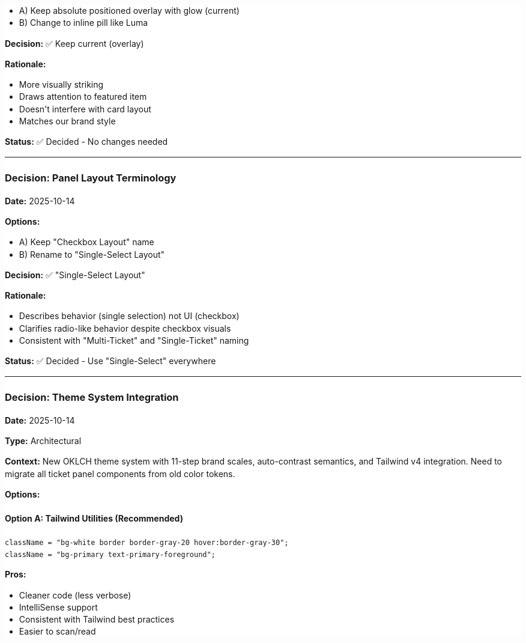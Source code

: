 - A) Keep absolute positioned overlay with glow (current)
- B) Change to inline pill like Luma

**Decision:** ✅ Keep current (overlay)

**Rationale:**

- More visually striking
- Draws attention to featured item
- Doesn't interfere with card layout
- Matches our brand style

**Status:** ✅ Decided - No changes needed

---

### Decision: Panel Layout Terminology

**Date:** 2025-10-14

**Options:**

- A) Keep "Checkbox Layout" name
- B) Rename to "Single-Select Layout"

**Decision:** ✅ "Single-Select Layout"

**Rationale:**

- Describes behavior (single selection) not UI (checkbox)
- Clarifies radio-like behavior despite checkbox visuals
- Consistent with "Multi-Ticket" and "Single-Ticket" naming

**Status:** ✅ Decided - Use "Single-Select" everywhere

---

### Decision: Theme System Integration

**Date:** 2025-10-14

**Type:** Architectural

**Context:**
New OKLCH theme system with 11-step brand scales, auto-contrast semantics, and Tailwind v4 integration. Need to migrate all ticket panel components from old color tokens.

**Options:**

#### Option A: Tailwind Utilities (Recommended)

```tsx
className = "bg-white border border-gray-20 hover:border-gray-30";
className = "bg-primary text-primary-foreground";
```

**Pros:**

- Cleaner code (less verbose)
- IntelliSense support
- Consistent with Tailwind best practices
- Easier to scan/read
